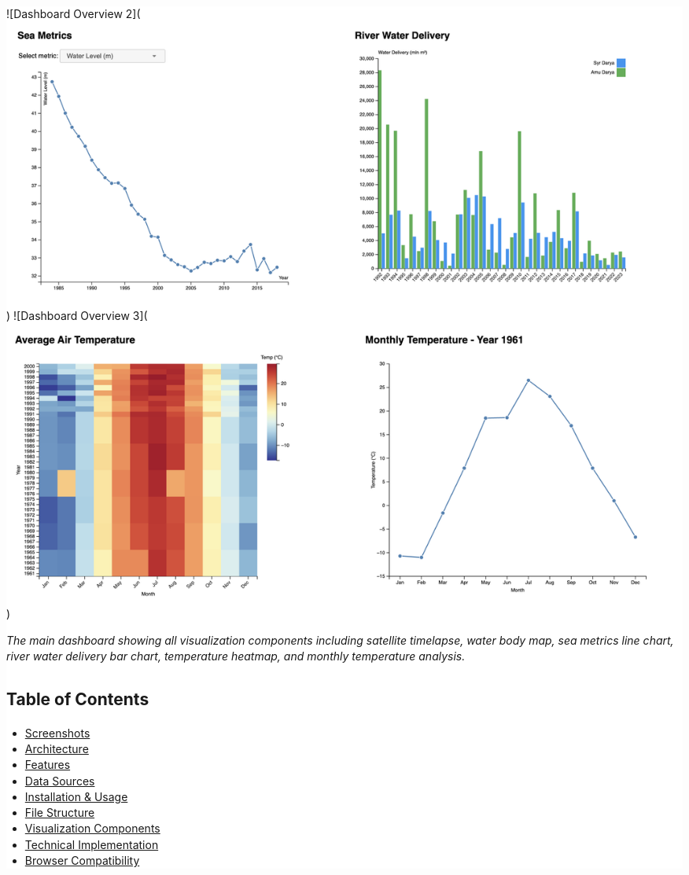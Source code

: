 ![Dashboard Overview 2](![Dashboard Overview 2](image-1.png))
![Dashboard Overview 3](![Dashboard Overview 3](image-2.png))

_The main dashboard showing all visualization components including satellite timelapse, water body map, sea metrics line chart, river water delivery bar chart, temperature heatmap, and monthly temperature analysis._

## Table of Contents

- [Screenshots](#screenshots)
- [Architecture](#architecture)
- [Features](#features)
- [Data Sources](#data-sources)
- [Installation & Usage](#installation--usage)
- [File Structure](#file-structure)
- [Visualization Components](#visualization-components)
- [Technical Implementation](#technical-implementation)
- [Browser Compatibility](#browser-compatibility)
